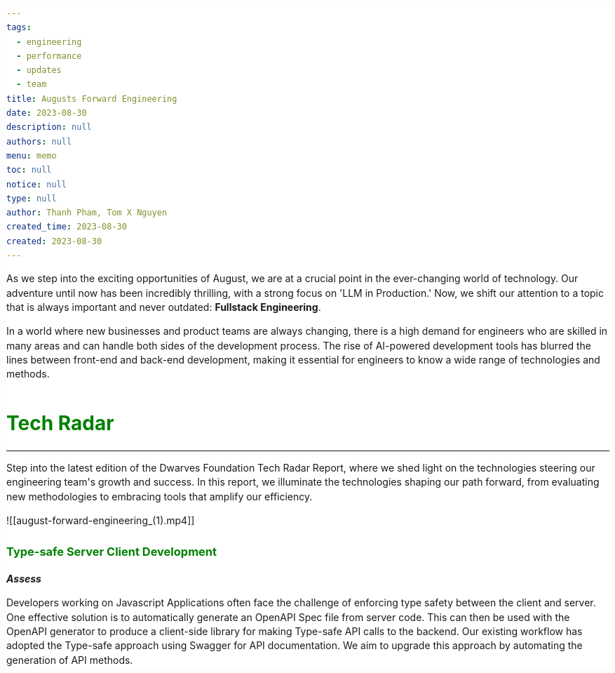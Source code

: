 ```yaml
---
tags: 
  - engineering
  - performance
  - updates
  - team
title: Augusts Forward Engineering
date: 2023-08-30
description: null
authors: null
menu: memo
toc: null
notice: null
type: null
author: Thanh Pham, Tom X Nguyen
created_time: 2023-08-30
created: 2023-08-30
---
```


As we step into the exciting opportunities of August, we are at a crucial point in the ever-changing world of technology. Our adventure until now has been incredibly thrilling, with a strong focus on 'LLM in Production.' Now, we shift our attention to a topic that is always important and never outdated: **Fullstack Engineering**.

In a world where new businesses and product teams are always changing, there is a high demand for engineers who are skilled in many areas and can handle both sides of the development process. The rise of AI-powered development tools has blurred the lines between front-end and back-end development, making it essential for engineers to know a wide range of technologies and methods.

# <span style='color:green'>Tech Radar</span>

---

Step into the latest edition of the Dwarves Foundation Tech Radar Report, where we shed light on the technologies steering our engineering team's growth and success. In this report, we illuminate the technologies shaping our path forward, from evaluating new methodologies to embracing tools that amplify our efficiency.

![[august-forward-engineering_(1).mp4]]

### <span style='color:green'>Type-safe Server Client Development</span>

***Assess***

Developers working on Javascript Applications often face the challenge of enforcing type safety between the client and server. One effective solution is to automatically generate an OpenAPI Spec file from server code. This can then be used with the OpenAPI generator to produce a client-side library for making Type-safe API calls to the backend. Our existing workflow has adopted the Type-safe approach using Swagger for API documentation. We aim to upgrade this approach by automating the generation of API methods.
